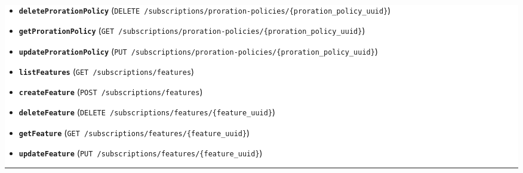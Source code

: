 - **`deleteProrationPolicy`** (`DELETE /subscriptions/proration-policies/{proration_policy_uuid}`)

- **`getProrationPolicy`** (`GET /subscriptions/proration-policies/{proration_policy_uuid}`)

- **`updateProrationPolicy`** (`PUT /subscriptions/proration-policies/{proration_policy_uuid}`)

- **`listFeatures`** (`GET /subscriptions/features`)

- **`createFeature`** (`POST /subscriptions/features`)

- **`deleteFeature`** (`DELETE /subscriptions/features/{feature_uuid}`)

- **`getFeature`** (`GET /subscriptions/features/{feature_uuid}`)

- **`updateFeature`** (`PUT /subscriptions/features/{feature_uuid}`)



---
